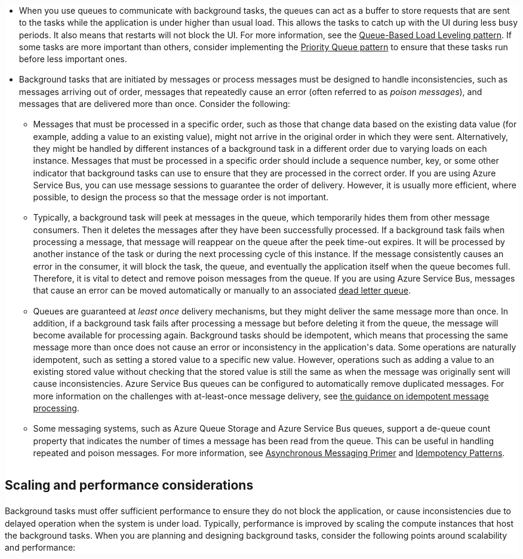 - When you use queues to communicate with background tasks, the queues can act as a buffer to store requests that are sent to the tasks while the application is under higher than usual load. This allows the tasks to catch up with the UI during less busy periods. It also means that restarts will not block the UI. For more information, see the [Queue-Based Load Leveling pattern](../patterns/queue-based-load-leveling.yml). If some tasks are more important than others, consider implementing the [Priority Queue pattern](../patterns/priority-queue.yml) to ensure that these tasks run before less important ones.

- Background tasks that are initiated by messages or process messages must be designed to handle inconsistencies, such as messages arriving out of order, messages that repeatedly cause an error (often referred to as *poison messages*), and messages that are delivered more than once. Consider the following:

  - Messages that must be processed in a specific order, such as those that change data based on the existing data value (for example, adding a value to an existing value), might not arrive in the original order in which they were sent. Alternatively, they might be handled by different instances of a background task in a different order due to varying loads on each instance. Messages that must be processed in a specific order should include a sequence number, key, or some other indicator that background tasks can use to ensure that they are processed in the correct order. If you are using Azure Service Bus, you can use message sessions to guarantee the order of delivery. However, it is usually more efficient, where possible, to design the process so that the message order is not important.

  - Typically, a background task will peek at messages in the queue, which temporarily hides them from other message consumers. Then it deletes the messages after they have been successfully processed. If a background task fails when processing a message, that message will reappear on the queue after the peek time-out expires. It will be processed by another instance of the task or during the next processing cycle of this instance. If the message consistently causes an error in the consumer, it will block the task, the queue, and eventually the application itself when the queue becomes full. Therefore, it is vital to detect and remove poison messages from the queue. If you are using Azure Service Bus, messages that cause an error can be moved automatically or manually to an associated [dead letter queue](/azure/service-bus-messaging/service-bus-dead-letter-queues).

  - Queues are guaranteed at *least once* delivery mechanisms, but they might deliver the same message more than once. In addition, if a background task fails after processing a message but before deleting it from the queue, the message will become available for processing again. Background tasks should be idempotent, which means that processing the same message more than once does not cause an error or inconsistency in the application's data. Some operations are naturally idempotent, such as setting a stored value to a specific new value. However, operations such as adding a value to an existing stored value without checking that the stored value is still the same as when the message was originally sent will cause inconsistencies. Azure Service Bus queues can be configured to automatically remove duplicated messages. For more information on the challenges with at-least-once message delivery, see [the guidance on idempotent message processing](/azure/architecture/reference-architectures/containers/aks-mission-critical/mission-critical-data-platform#idempotent-message-processing).

  - Some messaging systems, such as Azure Queue Storage and Azure Service Bus queues, support a de-queue count property that indicates the number of times a message has been read from the queue. This can be useful in handling repeated and poison messages. For more information, see [Asynchronous Messaging Primer](/previous-versions/msp-n-p/dn589781(v=pandp.10)) and [Idempotency Patterns](https://blog.jonathanoliver.com/idempotency-patterns).

## Scaling and performance considerations

Background tasks must offer sufficient performance to ensure they do not block the application, or cause inconsistencies due to delayed operation when the system is under load. Typically, performance is improved by scaling the compute instances that host the background tasks. When you are planning and designing background tasks, consider the following points around scalability and performance:
